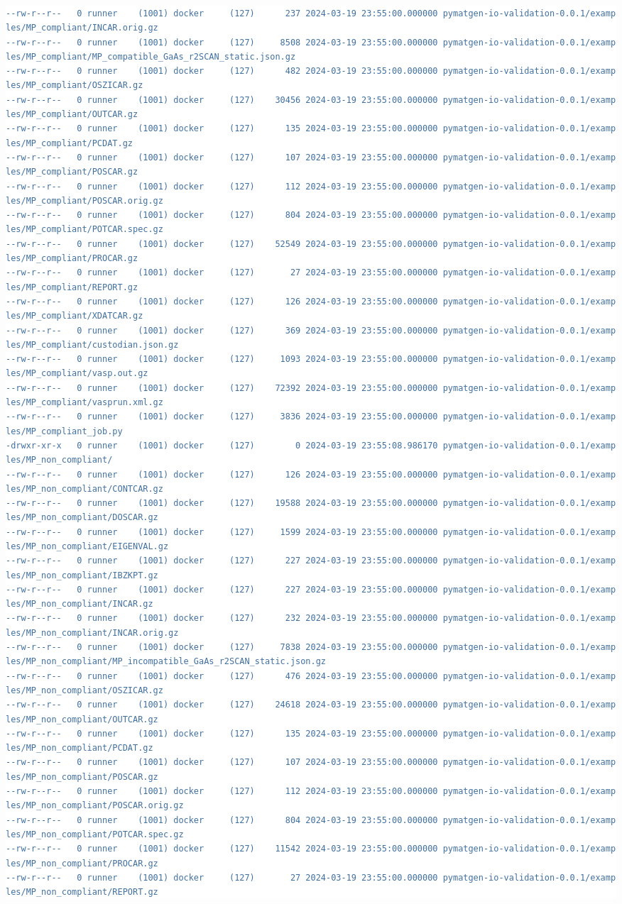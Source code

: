 ```diff
--rw-r--r--   0 runner    (1001) docker     (127)      237 2024-03-19 23:55:00.000000 pymatgen-io-validation-0.0.1/examples/MP_compliant/INCAR.orig.gz
--rw-r--r--   0 runner    (1001) docker     (127)     8508 2024-03-19 23:55:00.000000 pymatgen-io-validation-0.0.1/examples/MP_compliant/MP_compatible_GaAs_r2SCAN_static.json.gz
--rw-r--r--   0 runner    (1001) docker     (127)      482 2024-03-19 23:55:00.000000 pymatgen-io-validation-0.0.1/examples/MP_compliant/OSZICAR.gz
--rw-r--r--   0 runner    (1001) docker     (127)    30456 2024-03-19 23:55:00.000000 pymatgen-io-validation-0.0.1/examples/MP_compliant/OUTCAR.gz
--rw-r--r--   0 runner    (1001) docker     (127)      135 2024-03-19 23:55:00.000000 pymatgen-io-validation-0.0.1/examples/MP_compliant/PCDAT.gz
--rw-r--r--   0 runner    (1001) docker     (127)      107 2024-03-19 23:55:00.000000 pymatgen-io-validation-0.0.1/examples/MP_compliant/POSCAR.gz
--rw-r--r--   0 runner    (1001) docker     (127)      112 2024-03-19 23:55:00.000000 pymatgen-io-validation-0.0.1/examples/MP_compliant/POSCAR.orig.gz
--rw-r--r--   0 runner    (1001) docker     (127)      804 2024-03-19 23:55:00.000000 pymatgen-io-validation-0.0.1/examples/MP_compliant/POTCAR.spec.gz
--rw-r--r--   0 runner    (1001) docker     (127)    52549 2024-03-19 23:55:00.000000 pymatgen-io-validation-0.0.1/examples/MP_compliant/PROCAR.gz
--rw-r--r--   0 runner    (1001) docker     (127)       27 2024-03-19 23:55:00.000000 pymatgen-io-validation-0.0.1/examples/MP_compliant/REPORT.gz
--rw-r--r--   0 runner    (1001) docker     (127)      126 2024-03-19 23:55:00.000000 pymatgen-io-validation-0.0.1/examples/MP_compliant/XDATCAR.gz
--rw-r--r--   0 runner    (1001) docker     (127)      369 2024-03-19 23:55:00.000000 pymatgen-io-validation-0.0.1/examples/MP_compliant/custodian.json.gz
--rw-r--r--   0 runner    (1001) docker     (127)     1093 2024-03-19 23:55:00.000000 pymatgen-io-validation-0.0.1/examples/MP_compliant/vasp.out.gz
--rw-r--r--   0 runner    (1001) docker     (127)    72392 2024-03-19 23:55:00.000000 pymatgen-io-validation-0.0.1/examples/MP_compliant/vasprun.xml.gz
--rw-r--r--   0 runner    (1001) docker     (127)     3836 2024-03-19 23:55:00.000000 pymatgen-io-validation-0.0.1/examples/MP_compliant_job.py
-drwxr-xr-x   0 runner    (1001) docker     (127)        0 2024-03-19 23:55:08.986170 pymatgen-io-validation-0.0.1/examples/MP_non_compliant/
--rw-r--r--   0 runner    (1001) docker     (127)      126 2024-03-19 23:55:00.000000 pymatgen-io-validation-0.0.1/examples/MP_non_compliant/CONTCAR.gz
--rw-r--r--   0 runner    (1001) docker     (127)    19588 2024-03-19 23:55:00.000000 pymatgen-io-validation-0.0.1/examples/MP_non_compliant/DOSCAR.gz
--rw-r--r--   0 runner    (1001) docker     (127)     1599 2024-03-19 23:55:00.000000 pymatgen-io-validation-0.0.1/examples/MP_non_compliant/EIGENVAL.gz
--rw-r--r--   0 runner    (1001) docker     (127)      227 2024-03-19 23:55:00.000000 pymatgen-io-validation-0.0.1/examples/MP_non_compliant/IBZKPT.gz
--rw-r--r--   0 runner    (1001) docker     (127)      227 2024-03-19 23:55:00.000000 pymatgen-io-validation-0.0.1/examples/MP_non_compliant/INCAR.gz
--rw-r--r--   0 runner    (1001) docker     (127)      232 2024-03-19 23:55:00.000000 pymatgen-io-validation-0.0.1/examples/MP_non_compliant/INCAR.orig.gz
--rw-r--r--   0 runner    (1001) docker     (127)     7838 2024-03-19 23:55:00.000000 pymatgen-io-validation-0.0.1/examples/MP_non_compliant/MP_incompatible_GaAs_r2SCAN_static.json.gz
--rw-r--r--   0 runner    (1001) docker     (127)      476 2024-03-19 23:55:00.000000 pymatgen-io-validation-0.0.1/examples/MP_non_compliant/OSZICAR.gz
--rw-r--r--   0 runner    (1001) docker     (127)    24618 2024-03-19 23:55:00.000000 pymatgen-io-validation-0.0.1/examples/MP_non_compliant/OUTCAR.gz
--rw-r--r--   0 runner    (1001) docker     (127)      135 2024-03-19 23:55:00.000000 pymatgen-io-validation-0.0.1/examples/MP_non_compliant/PCDAT.gz
--rw-r--r--   0 runner    (1001) docker     (127)      107 2024-03-19 23:55:00.000000 pymatgen-io-validation-0.0.1/examples/MP_non_compliant/POSCAR.gz
--rw-r--r--   0 runner    (1001) docker     (127)      112 2024-03-19 23:55:00.000000 pymatgen-io-validation-0.0.1/examples/MP_non_compliant/POSCAR.orig.gz
--rw-r--r--   0 runner    (1001) docker     (127)      804 2024-03-19 23:55:00.000000 pymatgen-io-validation-0.0.1/examples/MP_non_compliant/POTCAR.spec.gz
--rw-r--r--   0 runner    (1001) docker     (127)    11542 2024-03-19 23:55:00.000000 pymatgen-io-validation-0.0.1/examples/MP_non_compliant/PROCAR.gz
--rw-r--r--   0 runner    (1001) docker     (127)       27 2024-03-19 23:55:00.000000 pymatgen-io-validation-0.0.1/examples/MP_non_compliant/REPORT.gz
```